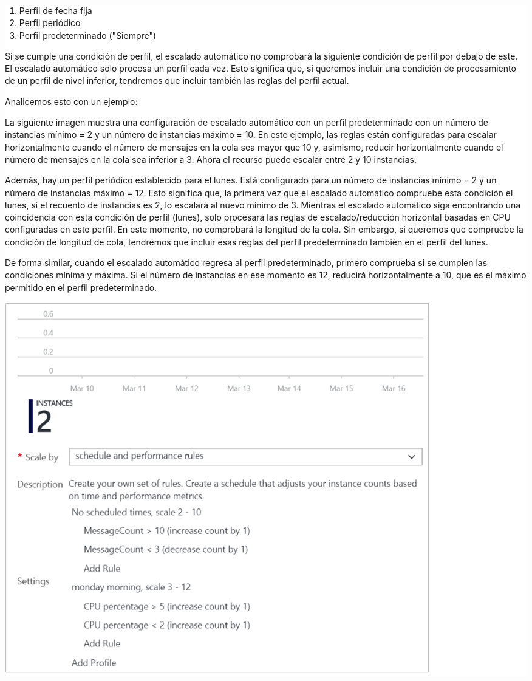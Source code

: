 1. Perfil de fecha fija
2. Perfil periódico
3. Perfil predeterminado ("Siempre")

Si se cumple una condición de perfil, el escalado automático no comprobará la siguiente condición de perfil por debajo de este. El escalado automático solo procesa un perfil cada vez. Esto significa que, si queremos incluir una condición de procesamiento de un perfil de nivel inferior, tendremos que incluir también las reglas del perfil actual.

Analicemos esto con un ejemplo:

La siguiente imagen muestra una configuración de escalado automático con un perfil predeterminado con un número de instancias mínimo = 2 y un número de instancias máximo = 10. En este ejemplo, las reglas están configuradas para escalar horizontalmente cuando el número de mensajes en la cola sea mayor que 10 y, asimismo, reducir horizontalmente cuando el número de mensajes en la cola sea inferior a 3. Ahora el recurso puede escalar entre 2 y 10 instancias.

Además, hay un perfil periódico establecido para el lunes. Está configurado para un número de instancias mínimo = 2 y un número de instancias máximo = 12. Esto significa que, la primera vez que el escalado automático compruebe esta condición el lunes, si el recuento de instancias es 2, lo escalará al nuevo mínimo de 3. Mientras el escalado automático siga encontrando una coincidencia con esta condición de perfil (lunes), solo procesará las reglas de escalado/reducción horizontal basadas en CPU configuradas en este perfil. En este momento, no comprobará la longitud de la cola. Sin embargo, si queremos que compruebe la condición de longitud de cola, tendremos que incluir esas reglas del perfil predeterminado también en el perfil del lunes.

De forma similar, cuando el escalado automático regresa al perfil predeterminado, primero comprueba si se cumplen las condiciones mínima y máxima. Si el número de instancias en ese momento es 12, reducirá horizontalmente a 10, que es el máximo permitido en el perfil predeterminado.

![configuración de escalado automático](./media/insights-autoscale-best-practices/insights-autoscale-best-practices.png)
